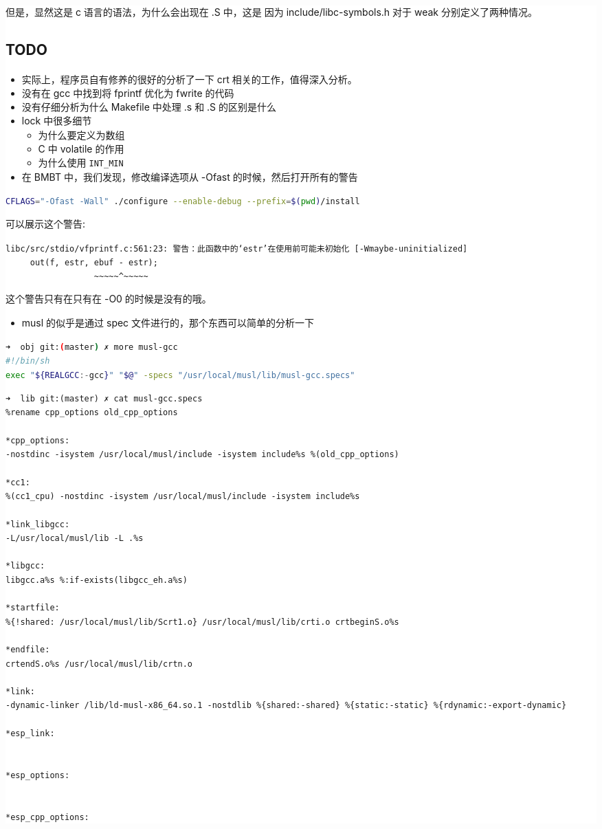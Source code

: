 但是，显然这是 c 语言的语法，为什么会出现在 .S 中，这是
因为 include/libc-symbols.h 对于 weak 分别定义了两种情况。


## TODO
- 实际上，程序员自有修养的很好的分析了一下 crt 相关的工作，值得深入分析。
- 没有在 gcc 中找到将 fprintf 优化为 fwrite 的代码
- 没有仔细分析为什么 Makefile 中处理 .s 和 .S 的区别是什么
- lock 中很多细节
  - 为什么要定义为数组
  - C 中 volatile 的作用
  - 为什么使用 `INT_MIN`
- 在 BMBT 中，我们发现，修改编译选项从 -Ofast 的时候，然后打开所有的警告
```sh
CFLAGS="-Ofast -Wall" ./configure --enable-debug --prefix=$(pwd)/install
```

可以展示这个警告:
```txt
libc/src/stdio/vfprintf.c:561:23: 警告：此函数中的‘estr’在使用前可能未初始化 [-Wmaybe-uninitialized]
     out(f, estr, ebuf - estr);
                  ~~~~~^~~~~~
```
这个警告只有在只有在 -O0 的时候是没有的哦。

- musl 的似乎是通过 spec 文件进行的，那个东西可以简单的分析一下
```sh
➜  obj git:(master) ✗ more musl-gcc
#!/bin/sh
exec "${REALGCC:-gcc}" "$@" -specs "/usr/local/musl/lib/musl-gcc.specs"
```

```txt
➜  lib git:(master) ✗ cat musl-gcc.specs
%rename cpp_options old_cpp_options

*cpp_options:
-nostdinc -isystem /usr/local/musl/include -isystem include%s %(old_cpp_options)

*cc1:
%(cc1_cpu) -nostdinc -isystem /usr/local/musl/include -isystem include%s

*link_libgcc:
-L/usr/local/musl/lib -L .%s

*libgcc:
libgcc.a%s %:if-exists(libgcc_eh.a%s)

*startfile:
%{!shared: /usr/local/musl/lib/Scrt1.o} /usr/local/musl/lib/crti.o crtbeginS.o%s

*endfile:
crtendS.o%s /usr/local/musl/lib/crtn.o

*link:
-dynamic-linker /lib/ld-musl-x86_64.so.1 -nostdlib %{shared:-shared} %{static:-static} %{rdynamic:-export-dynamic}

*esp_link:


*esp_options:


*esp_cpp_options:
```

[^1]: https://stackoverflow.com/questions/68123943/advantages-of-mmap-over-sbrk
[^2]: https://0xax.gitbooks.io/linux-insides/content/SysCall/linux-syscall-2.html
[^3]: https://gcc.gnu.org/onlinedocs/gccint/Soft-float-library-routines.html